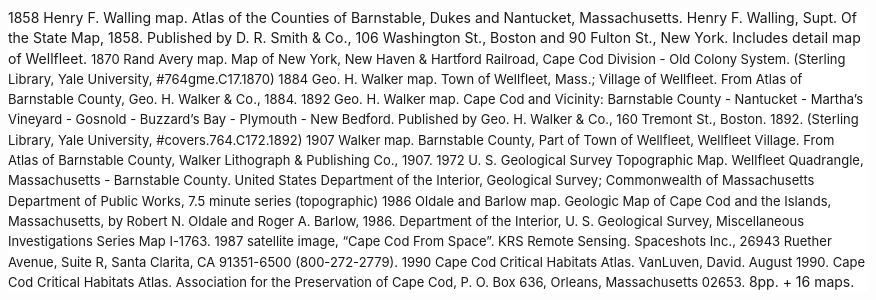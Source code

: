 1858 Henry F. Walling map.  Atlas of the Counties of Barnstable, Dukes and Nantucket, Massachusetts. Henry F. Walling, Supt. Of the State Map, 1858. Published by D. R. Smith &amp; Co., 106 Washington St., Boston and 90 Fulton St., New York. Includes detail map of Wellfleet.
</font>
<font size="-1">
1870 Rand Avery map. Map of New York, New Haven &amp; Hartford Railroad, Cape Cod Division - Old Colony System. (Sterling Library, Yale University, #764gme.C17.1870)
</font>
<font size="-1">
1884 Geo. H. Walker map. Town of Wellfleet, Mass.; Village of Wellfleet. From Atlas of Barnstable County, Geo. H. Walker &amp; Co., 1884.
</font>
<font size="-1">
1892 Geo. H. Walker map. Cape Cod and Vicinity: Barnstable County - Nantucket - Martha’s Vineyard - Gosnold - Buzzard’s Bay - Plymouth - New Bedford. Published by Geo. H. Walker &amp; Co., 160 Tremont St., Boston. 1892. (Sterling Library, Yale University, #covers.764.C172.1892)
</font>
<font size="-1">
1907 Walker map. Barnstable County, Part of Town of Wellfleet, Wellfleet Village. From Atlas of Barnstable County, Walker Lithograph &amp; Publishing Co., 1907.
</font>
<font size="-1">
1972 U. S. Geological Survey Topographic Map. Wellfleet Quadrangle, Massachusetts - Barnstable County. United States Department of the Interior, Geological Survey; Commonwealth of Massachusetts Department of Public Works, 7.5 minute series (topographic)
</font>
<font size="-1">
1986 Oldale and Barlow map. Geologic Map of Cape Cod and the Islands, Massachusetts, by Robert N. Oldale and Roger A. Barlow, 1986. Department of the Interior, U. S. Geological Survey, Miscellaneous Investigations Series Map I-1763.
</font>
<font size="-1">
1987 satellite image, “Cape Cod From Space”. KRS Remote Sensing. Spaceshots Inc., 26943 Ruether Avenue, Suite R, Santa Clarita, CA 91351-6500 (800-272-2779).
</font>
<font size="-1">
1990 Cape Cod Critical Habitats Atlas. VanLuven, David. August 1990. Cape Cod Critical Habitats Atlas. Association for the Preservation of Cape Cod, P. O. Box 636, Orleans, Massachusetts 02653.
</font>
8pp. + 16 maps.
</body>
